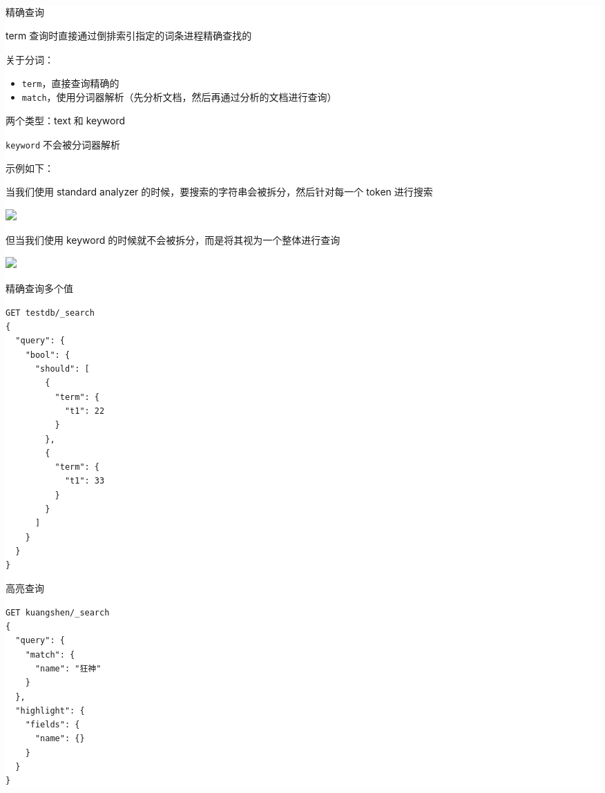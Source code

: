 精确查询

term 查询时直接通过倒排索引指定的词条进程精确查找的

关于分词：

- `term`，直接查询精确的
- `match`，使用分词器解析（先分析文档，然后再通过分析的文档进行查询）

两个类型：text 和 keyword

`keyword` 不会被分词器解析

示例如下：

当我们使用 standard analyzer 的时候，要搜索的字符串会被拆分，然后针对每一个 token 进行搜索

![](images/../../images/blog/elasticsearch/standard-analyzer.png)

但当我们使用 keyword 的时候就不会被拆分，而是将其视为一个整体进行查询

![](images/../../images/blog/elasticsearch/keyword-analyzer.png)

精确查询多个值

```
GET testdb/_search
{
  "query": {
    "bool": {
      "should": [
        {
          "term": {
            "t1": 22
          }
        },
        {
          "term": {
            "t1": 33
          }
        }
      ]
    }
  }
}
```

高亮查询

```
GET kuangshen/_search
{
  "query": {
    "match": {
      "name": "狂神"
    }
  },
  "highlight": {
    "fields": {
      "name": {}
    }
  }
}
```
